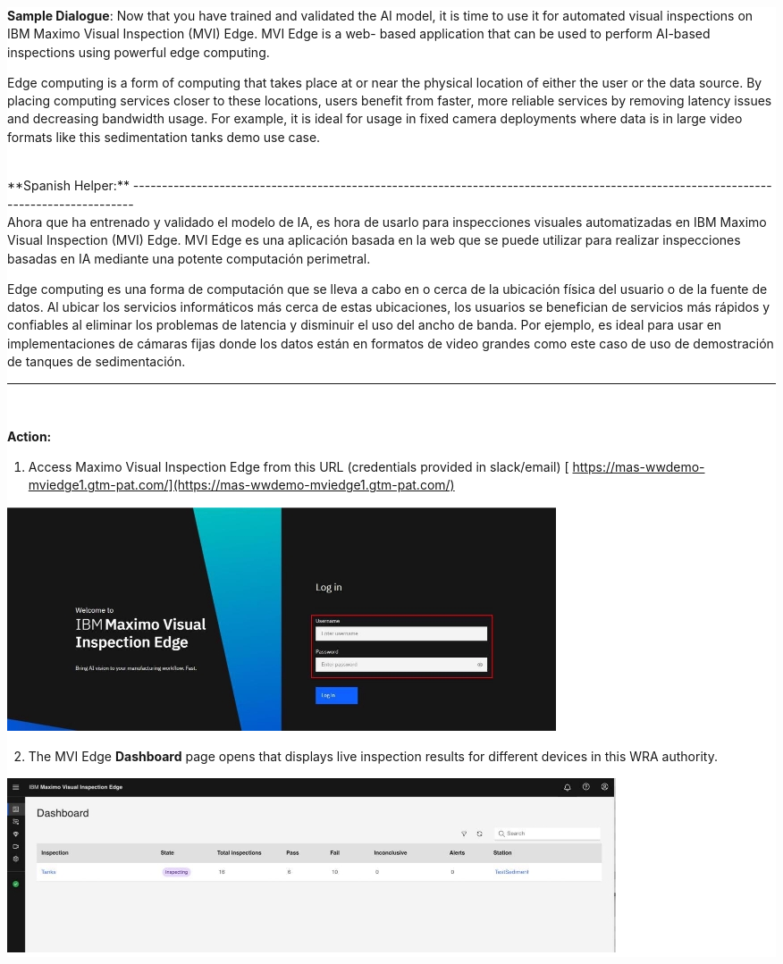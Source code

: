**Sample Dialogue**: Now that you have trained and validated the AI model, it is time to use it for automated visual inspections on IBM Maximo Visual Inspection (MVI) Edge. MVI Edge is a web- based application that can be used to perform AI-based inspections using powerful edge computing.

Edge computing is a form of computing that takes place at or near the physical location of either the user or the data source. By placing computing services closer to these locations, users benefit from faster, more reliable services by removing latency issues and decreasing bandwidth usage. For example, it is ideal for usage in fixed camera deployments where data is in large video formats like this sedimentation tanks demo use case.

</br>
**Spanish Helper:**
-------------------------------------------------------------------------------------------------------------------------------------
</br>
Ahora que ha entrenado y validado el modelo de IA, es hora de usarlo para inspecciones visuales automatizadas en IBM Maximo Visual Inspection (MVI) Edge. MVI Edge es una aplicación basada en la web que se puede utilizar para realizar inspecciones basadas en IA mediante una potente computación perimetral.

Edge computing es una forma de computación que se lleva a cabo en o cerca de la ubicación física del usuario o de la fuente de datos. Al ubicar los servicios informáticos más cerca de estas ubicaciones, los usuarios se benefician de servicios más rápidos y confiables al eliminar los problemas de latencia y disminuir el uso del ancho de banda. Por ejemplo, es ideal para usar en implementaciones de cámaras fijas donde los datos están en formatos de video grandes como este caso de uso de demostración de tanques de sedimentación.

------------------------------------------------------------------------------------------------------------------------------------
</br>


**Action:**

1. Access Maximo Visual Inspection Edge from this URL (credentials provided in slack/email) [ https://mas-wwdemo-mviedge1.gtm-pat.com/](https://mas-wwdemo-mviedge1.gtm-pat.com/)

![](_attatchments/mvi.3b2f35bd-3c7a-437d-a3d2-793494ca3b8c.016.jpeg)

2. The MVI Edge **Dashboard** page opens that displays live inspection results for different devices in this WRA authority.

![](_attatchments/mvi.3b2f35bd-3c7a-437d-a3d2-793494ca3b8c.017.jpeg)
